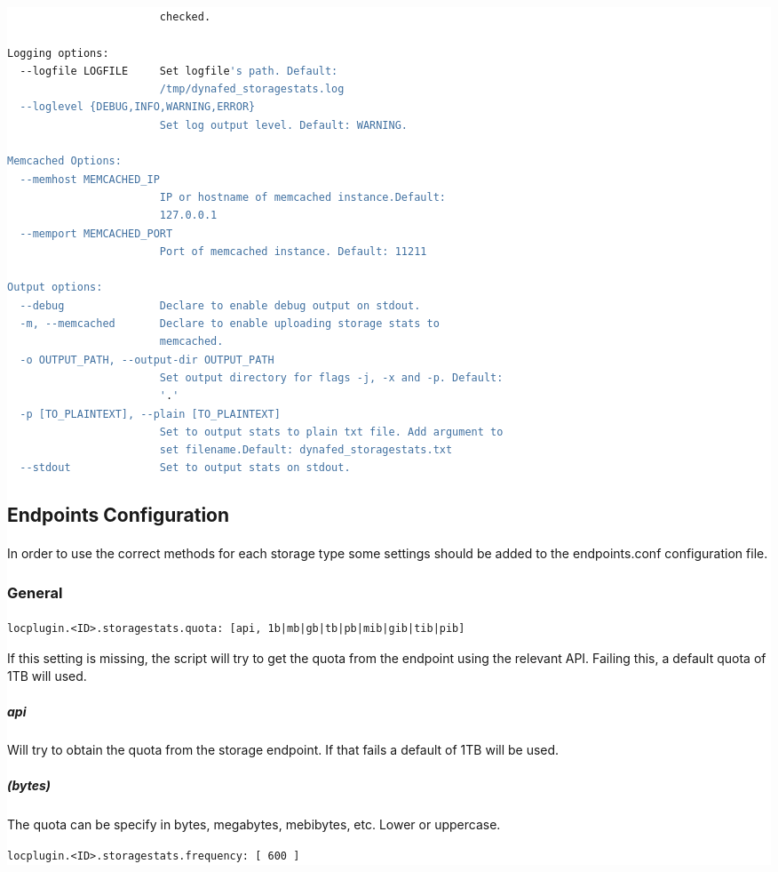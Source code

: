 ```bash
                        checked.

Logging options:
  --logfile LOGFILE     Set logfile's path. Default:
                        /tmp/dynafed_storagestats.log
  --loglevel {DEBUG,INFO,WARNING,ERROR}
                        Set log output level. Default: WARNING.

Memcached Options:
  --memhost MEMCACHED_IP
                        IP or hostname of memcached instance.Default:
                        127.0.0.1
  --memport MEMCACHED_PORT
                        Port of memcached instance. Default: 11211

Output options:
  --debug               Declare to enable debug output on stdout.
  -m, --memcached       Declare to enable uploading storage stats to
                        memcached.
  -o OUTPUT_PATH, --output-dir OUTPUT_PATH
                        Set output directory for flags -j, -x and -p. Default:
                        '.'
  -p [TO_PLAINTEXT], --plain [TO_PLAINTEXT]
                        Set to output stats to plain txt file. Add argument to
                        set filename.Default: dynafed_storagestats.txt
  --stdout              Set to output stats on stdout.

```

## Endpoints Configuration

In order to use the correct methods for each storage type some settings should
be added to the endpoints.conf configuration file.

### General

```
locplugin.<ID>.storagestats.quota: [api, 1b|mb|gb|tb|pb|mib|gib|tib|pib]
```

If this setting is missing, the script will try to get the quota from the endpoint
using the relevant API. Failing this, a default quota of 1TB will used.

##### api
Will try to obtain the quota from the storage endpoint. If that fails a default
of 1TB will be used.

##### (bytes)
The quota can be specify in bytes, megabytes, mebibytes, etc. Lower or uppercase.

```
locplugin.<ID>.storagestats.frequency: [ 600 ]
```


[wiki]: https://github.com/hep-gc/dynafed_storagestats/wiki